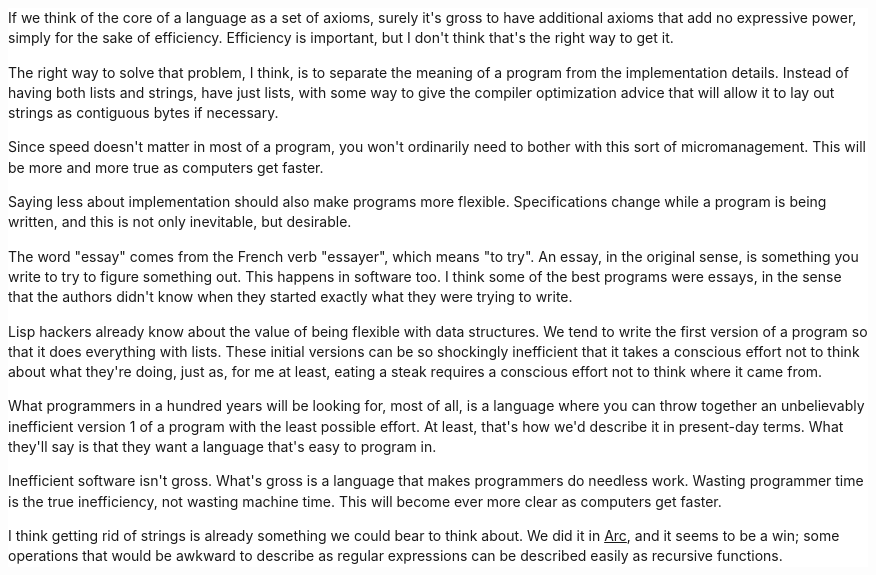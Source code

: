 If we think of the core of a language as a set of axioms, 
surely it's gross to have additional axioms that add no expressive
power, simply for the sake of efficiency. Efficiency is
important, but I don't think that's the right way to get it.  
  
The right way to solve that problem, I think, is to separate
the meaning of a program from the implementation details. 
Instead of having both lists and strings, have just lists,
with some way to give the compiler optimization advice that 
will allow it to lay out strings as contiguous bytes if
necessary.  
  
Since speed doesn't matter in most of a program, you won't
ordinarily need to bother with
this sort of micromanagement.
This will be more and more true as computers get faster.  
  
  
  
Saying less about implementation should also make programs
more flexible.
Specifications change while a program is being written, and this is not
only inevitable, but desirable.  
  
The word "essay" comes
from the French verb "essayer", which means "to try".
An essay, in the original sense, is something you
write to try to figure something out. This happens in
software too. I think some of the best programs were essays,
in the sense that the authors didn't know when they started
exactly what they were trying to write.  
  
Lisp hackers already know about the value of being flexible
with data structures. We tend to write the first version of
a program so that it does everything with lists. These
initial versions can be so shockingly inefficient that it
takes a conscious effort not to think about what they're
doing, just as, for me at least, eating a steak requires a
conscious effort not to think where it came from.  
  
What programmers in a hundred years will be looking for, most of
all, is a language where you can throw together an unbelievably
inefficient version 1 of a program with the least possible
effort. At least, that's how we'd describe it in present-day
terms. What they'll say is that they want a language that's
easy to program in.  
  
Inefficient software isn't gross. What's gross is a language
that makes programmers do needless work. Wasting programmer time
is the true inefficiency, not wasting machine time. This will
become ever more clear as computers get faster.  
  
  
  
I think getting rid of strings is already something we
could bear to think about. We did it in [Arc](arc.html), and it seems
to be a win; some operations that would be awkward to
describe as regular expressions can be described
easily as recursive functions.  
  